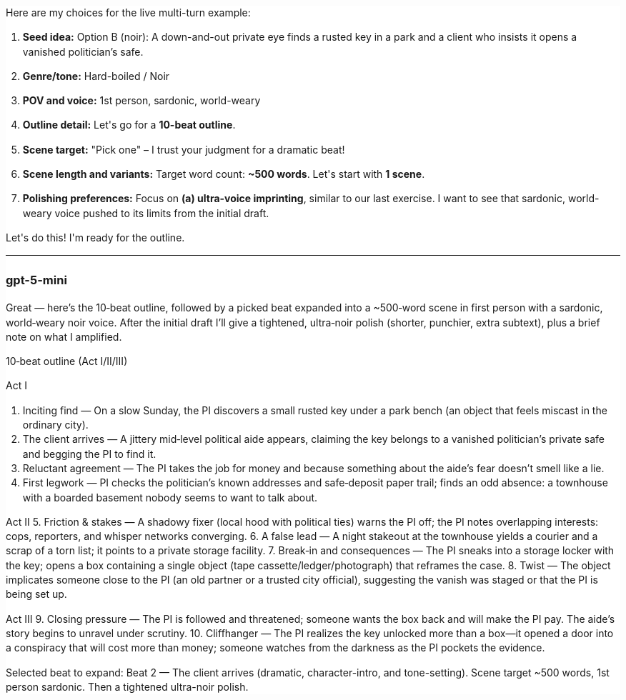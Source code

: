 Here are my choices for the live multi-turn example:

1)  **Seed idea:** Option B (noir): A down-and-out private eye finds a rusted key in a park and a client who insists it opens a vanished politician’s safe.

2)  **Genre/tone:** Hard-boiled / Noir

3)  **POV and voice:** 1st person, sardonic, world-weary

4)  **Outline detail:** Let's go for a **10-beat outline**.

5)  **Scene target:** "Pick one" – I trust your judgment for a dramatic beat!

6)  **Scene length and variants:** Target word count: **~500 words**. Let's start with **1 scene**.

7)  **Polishing preferences:** Focus on **(a) ultra-voice imprinting**, similar to our last exercise. I want to see that sardonic, world-weary voice pushed to its limits from the initial draft.

Let's do this! I'm ready for the outline.

---

### gpt-5-mini

Great — here’s the 10‑beat outline, followed by a picked beat expanded into a ~500‑word scene in first person with a sardonic, world‑weary noir voice. After the initial draft I’ll give a tightened, ultra‑noir polish (shorter, punchier, extra subtext), plus a brief note on what I amplified.

10‑beat outline (Act I/II/III)

Act I
1. Inciting find — On a slow Sunday, the PI discovers a small rusted key under a park bench (an object that feels miscast in the ordinary city).
2. The client arrives — A jittery mid‑level political aide appears, claiming the key belongs to a vanished politician’s private safe and begging the PI to find it.
3. Reluctant agreement — The PI takes the job for money and because something about the aide’s fear doesn’t smell like a lie.
4. First legwork — PI checks the politician’s known addresses and safe‑deposit paper trail; finds an odd absence: a townhouse with a boarded basement nobody seems to want to talk about.

Act II
5. Friction & stakes — A shadowy fixer (local hood with political ties) warns the PI off; the PI notes overlapping interests: cops, reporters, and whisper networks converging.
6. A false lead — A night stakeout at the townhouse yields a courier and a scrap of a torn list; it points to a private storage facility.
7. Break‑in and consequences — The PI sneaks into a storage locker with the key; opens a box containing a single object (tape cassette/ledger/photograph) that reframes the case.
8. Twist — The object implicates someone close to the PI (an old partner or a trusted city official), suggesting the vanish was staged or that the PI is being set up.

Act III
9. Closing pressure — The PI is followed and threatened; someone wants the box back and will make the PI pay. The aide’s story begins to unravel under scrutiny.
10. Cliffhanger — The PI realizes the key unlocked more than a box—it opened a door into a conspiracy that will cost more than money; someone watches from the darkness as the PI pockets the evidence.

Selected beat to expand: Beat 2 — The client arrives (dramatic, character-intro, and tone-setting). Scene target ~500 words, 1st person sardonic. Then a tightened ultra-noir polish.
